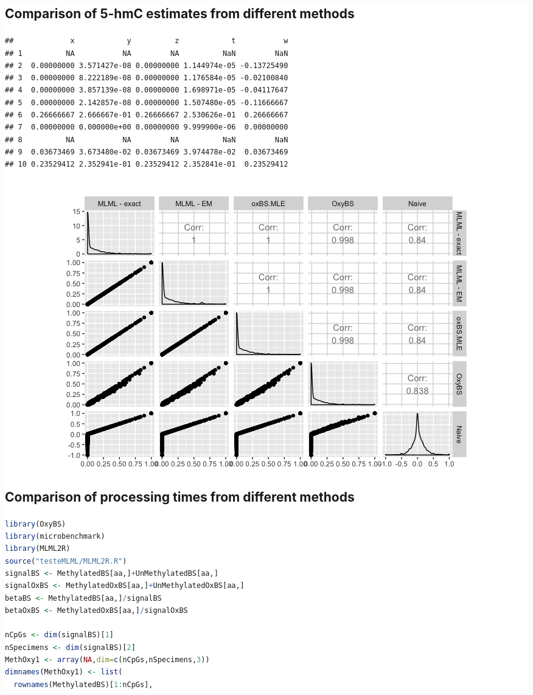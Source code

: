 
## Comparison of 5-hmC estimates from different methods



```
##             x            y          z            t           w
## 1          NA           NA         NA          NaN         NaN
## 2  0.00000000 3.571427e-08 0.00000000 1.144974e-05 -0.13725490
## 3  0.00000000 8.222189e-08 0.00000000 1.176584e-05 -0.02100840
## 4  0.00000000 3.857139e-08 0.00000000 1.698971e-05 -0.04117647
## 5  0.00000000 2.142857e-08 0.00000000 1.507480e-05 -0.11666667
## 6  0.26666667 2.666667e-01 0.26666667 2.530626e-01  0.26666667
## 7  0.00000000 0.000000e+00 0.00000000 9.999900e-06  0.00000000
## 8          NA           NA         NA          NaN         NaN
## 9  0.03673469 3.673480e-02 0.03673469 3.974478e-02  0.03673469
## 10 0.23529412 2.352941e-01 0.23529412 2.352841e-01  0.23529412
```

<img src="README_files/figure-html/unnamed-chunk-19-1.png" style="display: block; margin: auto;" />




## Comparison of processing times from different methods


```r
library(OxyBS)
library(microbenchmark)
library(MLML2R)
source("testeMLML/MLML2R.R")
signalBS <- MethylatedBS[aa,]+UnMethylatedBS[aa,]
signalOxBS <- MethylatedOxBS[aa,]+UnMethylatedOxBS[aa,]
betaBS <- MethylatedBS[aa,]/signalBS
betaOxBS <- MethylatedOxBS[aa,]/signalOxBS

nCpGs <- dim(signalBS)[1]
nSpecimens <- dim(signalBS)[2]
MethOxy1 <- array(NA,dim=c(nCpGs,nSpecimens,3))
dimnames(MethOxy1) <- list(
  rownames(MethylatedBS)[1:nCpGs],
```